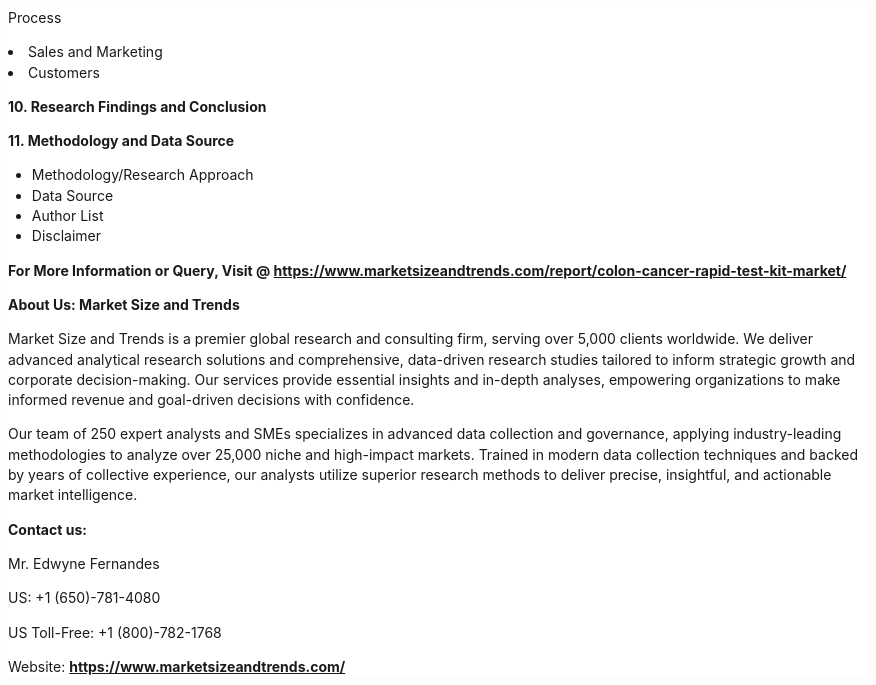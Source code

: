 Process</li><li>Sales and Marketing</li><li>Customers</li></ul><p><strong>10. Research Findings and Conclusion</strong></p><p><strong>11. Methodology and Data Source</strong></p><ul><li>Methodology/Research Approach</li><li>Data Source</li><li>Author List</li><li>Disclaimer</li></ul></p><p><strong>For More Information or Query, Visit @ <a href="https://www.marketsizeandtrends.com/report/colon-cancer-rapid-test-kit-market/">https://www.marketsizeandtrends.com/report/colon-cancer-rapid-test-kit-market/</a></strong></p><p><strong>About Us: Market Size and Trends</strong></p><p>Market Size and Trends is a premier global research and consulting firm, serving over 5,000 clients worldwide. We deliver advanced analytical research solutions and comprehensive, data-driven research studies tailored to inform strategic growth and corporate decision-making. Our services provide essential insights and in-depth analyses, empowering organizations to make informed revenue and goal-driven decisions with confidence.</p><p>Our team of 250 expert analysts and SMEs specializes in advanced data collection and governance, applying industry-leading methodologies to analyze over 25,000 niche and high-impact markets. Trained in modern data collection techniques and backed by years of collective experience, our analysts utilize superior research methods to deliver precise, insightful, and actionable market intelligence.</p><p><strong>Contact us:</strong></p><p>Mr. Edwyne Fernandes</p><p>US: +1 (650)-781-4080</p><p>US Toll-Free: +1 (800)-782-1768</p><p>Website: <strong><a href="https://www.marketsizeandtrends.com/">https://www.marketsizeandtrends.com/</a></strong></p>
